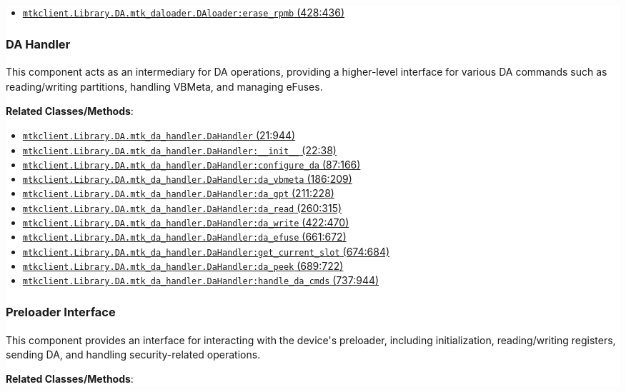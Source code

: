 - <a href="https://github.com/bkerler/mtkclient/blob/master/mtkclient/Library/DA/mtk_daloader.py#L428-L436" target="_blank" rel="noopener noreferrer">`mtkclient.Library.DA.mtk_daloader.DAloader:erase_rpmb` (428:436)</a>


### DA Handler
This component acts as an intermediary for DA operations, providing a higher-level interface for various DA commands such as reading/writing partitions, handling VBMeta, and managing eFuses.


**Related Classes/Methods**:

- <a href="https://github.com/bkerler/mtkclient/blob/master/mtkclient/Library/DA/mtk_da_handler.py#L21-L944" target="_blank" rel="noopener noreferrer">`mtkclient.Library.DA.mtk_da_handler.DaHandler` (21:944)</a>
- <a href="https://github.com/bkerler/mtkclient/blob/master/mtkclient/Library/DA/mtk_da_handler.py#L22-L38" target="_blank" rel="noopener noreferrer">`mtkclient.Library.DA.mtk_da_handler.DaHandler:__init__` (22:38)</a>
- <a href="https://github.com/bkerler/mtkclient/blob/master/mtkclient/Library/DA/mtk_da_handler.py#L87-L166" target="_blank" rel="noopener noreferrer">`mtkclient.Library.DA.mtk_da_handler.DaHandler:configure_da` (87:166)</a>
- <a href="https://github.com/bkerler/mtkclient/blob/master/mtkclient/Library/DA/mtk_da_handler.py#L186-L209" target="_blank" rel="noopener noreferrer">`mtkclient.Library.DA.mtk_da_handler.DaHandler:da_vbmeta` (186:209)</a>
- <a href="https://github.com/bkerler/mtkclient/blob/master/mtkclient/Library/DA/mtk_da_handler.py#L211-L228" target="_blank" rel="noopener noreferrer">`mtkclient.Library.DA.mtk_da_handler.DaHandler:da_gpt` (211:228)</a>
- <a href="https://github.com/bkerler/mtkclient/blob/master/mtkclient/Library/DA/mtk_da_handler.py#L260-L315" target="_blank" rel="noopener noreferrer">`mtkclient.Library.DA.mtk_da_handler.DaHandler:da_read` (260:315)</a>
- <a href="https://github.com/bkerler/mtkclient/blob/master/mtkclient/Library/DA/mtk_da_handler.py#L422-L470" target="_blank" rel="noopener noreferrer">`mtkclient.Library.DA.mtk_da_handler.DaHandler:da_write` (422:470)</a>
- <a href="https://github.com/bkerler/mtkclient/blob/master/mtkclient/Library/DA/mtk_da_handler.py#L661-L672" target="_blank" rel="noopener noreferrer">`mtkclient.Library.DA.mtk_da_handler.DaHandler:da_efuse` (661:672)</a>
- <a href="https://github.com/bkerler/mtkclient/blob/master/mtkclient/Library/DA/mtk_da_handler.py#L674-L684" target="_blank" rel="noopener noreferrer">`mtkclient.Library.DA.mtk_da_handler.DaHandler:get_current_slot` (674:684)</a>
- <a href="https://github.com/bkerler/mtkclient/blob/master/mtkclient/Library/DA/mtk_da_handler.py#L689-L722" target="_blank" rel="noopener noreferrer">`mtkclient.Library.DA.mtk_da_handler.DaHandler:da_peek` (689:722)</a>
- <a href="https://github.com/bkerler/mtkclient/blob/master/mtkclient/Library/DA/mtk_da_handler.py#L737-L944" target="_blank" rel="noopener noreferrer">`mtkclient.Library.DA.mtk_da_handler.DaHandler:handle_da_cmds` (737:944)</a>


### Preloader Interface
This component provides an interface for interacting with the device's preloader, including initialization, reading/writing registers, sending DA, and handling security-related operations.


**Related Classes/Methods**:
